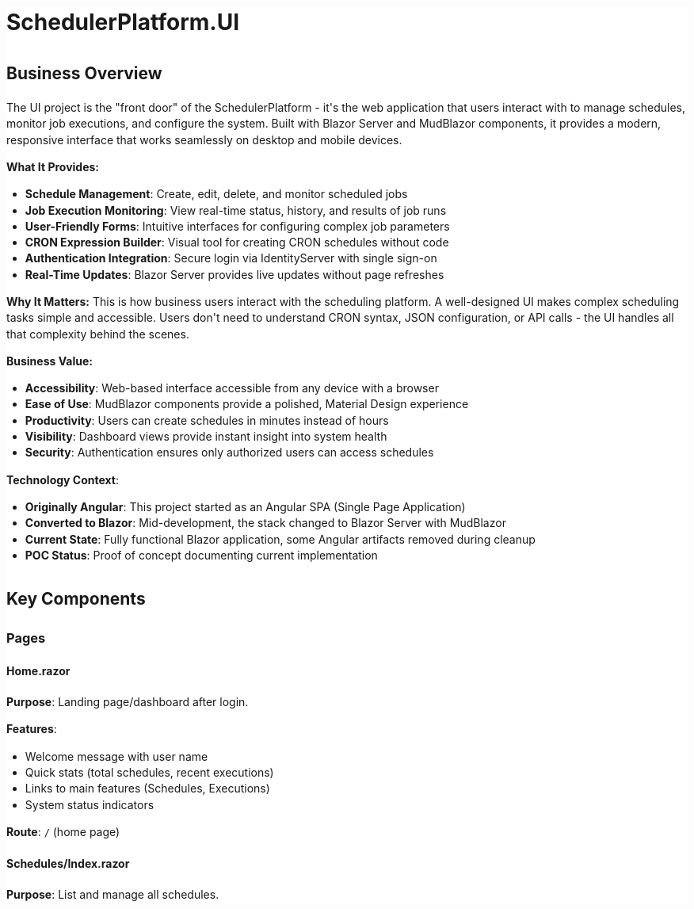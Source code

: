 # SchedulerPlatform.UI

## Business Overview

The UI project is the "front door" of the SchedulerPlatform - it's the web application that users interact with to manage schedules, monitor job executions, and configure the system. Built with Blazor Server and MudBlazor components, it provides a modern, responsive interface that works seamlessly on desktop and mobile devices.

**What It Provides:**
- **Schedule Management**: Create, edit, delete, and monitor scheduled jobs
- **Job Execution Monitoring**: View real-time status, history, and results of job runs
- **User-Friendly Forms**: Intuitive interfaces for configuring complex job parameters
- **CRON Expression Builder**: Visual tool for creating CRON schedules without code
- **Authentication Integration**: Secure login via IdentityServer with single sign-on
- **Real-Time Updates**: Blazor Server provides live updates without page refreshes

**Why It Matters:**
This is how business users interact with the scheduling platform. A well-designed UI makes complex scheduling tasks simple and accessible. Users don't need to understand CRON syntax, JSON configuration, or API calls - the UI handles all that complexity behind the scenes.

**Business Value:**
- **Accessibility**: Web-based interface accessible from any device with a browser
- **Ease of Use**: MudBlazor components provide a polished, Material Design experience
- **Productivity**: Users can create schedules in minutes instead of hours
- **Visibility**: Dashboard views provide instant insight into system health
- **Security**: Authentication ensures only authorized users can access schedules

**Technology Context**:
- **Originally Angular**: This project started as an Angular SPA (Single Page Application)
- **Converted to Blazor**: Mid-development, the stack changed to Blazor Server with MudBlazor
- **Current State**: Fully functional Blazor application, some Angular artifacts removed during cleanup
- **POC Status**: Proof of concept documenting current implementation

## Key Components

### Pages

#### Home.razor
**Purpose**: Landing page/dashboard after login.

**Features**:
- Welcome message with user name
- Quick stats (total schedules, recent executions)
- Links to main features (Schedules, Executions)
- System status indicators

**Route**: `/` (home page)

#### Schedules/Index.razor
**Purpose**: List and manage all schedules.
